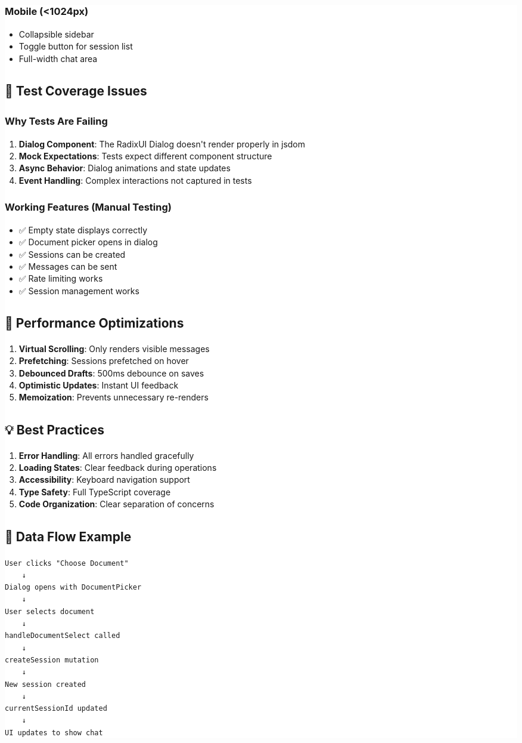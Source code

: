 ### Mobile (<1024px)
- Collapsible sidebar
- Toggle button for session list
- Full-width chat area

## 🧪 Test Coverage Issues

### Why Tests Are Failing

1. **Dialog Component**: The RadixUI Dialog doesn't render properly in jsdom
2. **Mock Expectations**: Tests expect different component structure
3. **Async Behavior**: Dialog animations and state updates
4. **Event Handling**: Complex interactions not captured in tests

### Working Features (Manual Testing)
- ✅ Empty state displays correctly
- ✅ Document picker opens in dialog
- ✅ Sessions can be created
- ✅ Messages can be sent
- ✅ Rate limiting works
- ✅ Session management works

## 🚀 Performance Optimizations

1. **Virtual Scrolling**: Only renders visible messages
2. **Prefetching**: Sessions prefetched on hover
3. **Debounced Drafts**: 500ms debounce on saves
4. **Optimistic Updates**: Instant UI feedback
5. **Memoization**: Prevents unnecessary re-renders

## 💡 Best Practices

1. **Error Handling**: All errors handled gracefully
2. **Loading States**: Clear feedback during operations
3. **Accessibility**: Keyboard navigation support
4. **Type Safety**: Full TypeScript coverage
5. **Code Organization**: Clear separation of concerns

## 🔄 Data Flow Example

```
User clicks "Choose Document"
    ↓
Dialog opens with DocumentPicker
    ↓
User selects document
    ↓
handleDocumentSelect called
    ↓
createSession mutation
    ↓
New session created
    ↓
currentSessionId updated
    ↓
UI updates to show chat
```

